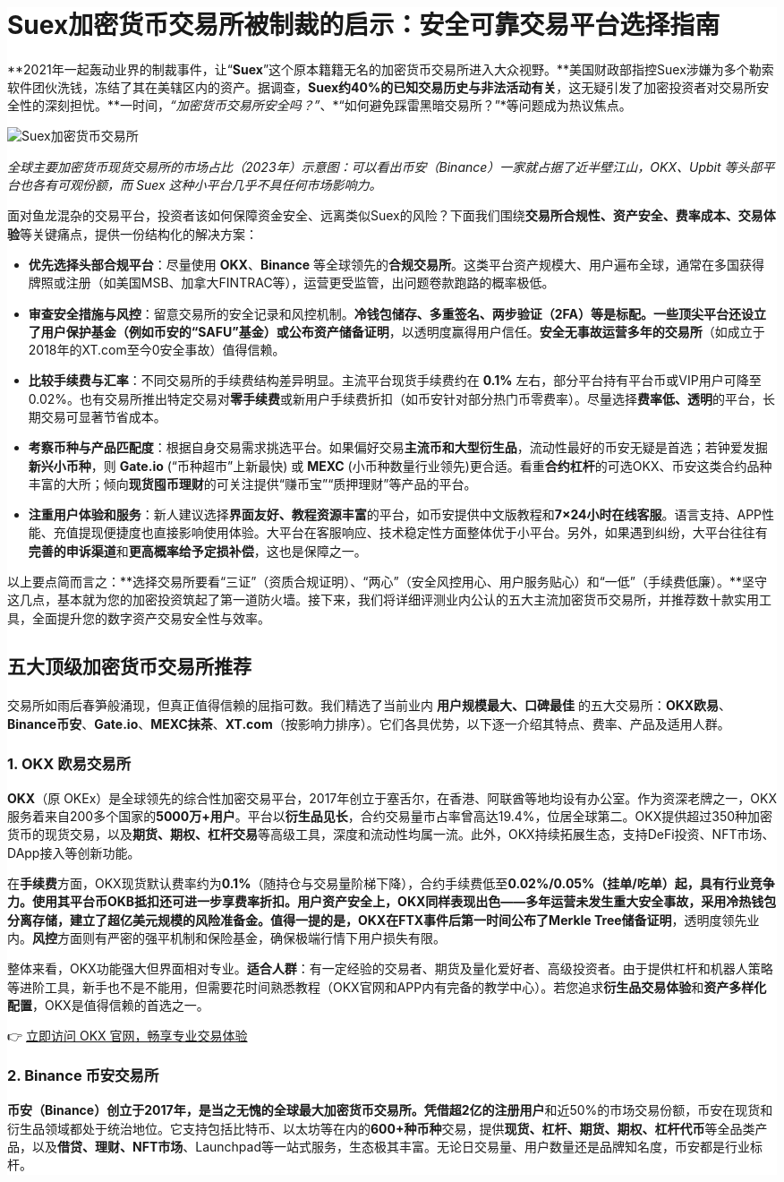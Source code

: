 # Suex加密货币交易所被制裁的启示：安全可靠交易平台选择指南

\*\*2021年一起轰动业界的制裁事件，让“**Suex**”这个原本籍籍无名的加密货币交易所进入大众视野。\*\*美国财政部指控Suex涉嫌为多个勒索软件团伙洗钱，冻结了其在美辖区内的资产。据调查，**Suex约40%的已知交易历史与非法活动有关**，这无疑引发了加密投资者对交易所安全性的深刻担忧。\*\*一时间，*“加密货币交易所安全吗？”*、\*“如何避免踩雷黑暗交易所？”\*等问题成为热议焦点。

<img alt="Suex加密货币交易所" src="https://github.com/user-attachments/assets/79465003-3c76-4b9c-99bb-c405b5dd262d" />

*全球主要加密货币现货交易所的市场占比（2023年）示意图：可以看出币安（Binance）一家就占据了近半壁江山，OKX、Upbit 等头部平台也各有可观份额，而 Suex 这种小平台几乎不具任何市场影响力。*

面对鱼龙混杂的交易平台，投资者该如何保障资金安全、远离类似Suex的风险？下面我们围绕**交易所合规性、资产安全、费率成本、交易体验**等关键痛点，提供一份结构化的解决方案：

* **优先选择头部合规平台**：尽量使用 **OKX**、**Binance** 等全球领先的**合规交易所**。这类平台资产规模大、用户遍布全球，通常在多国获得牌照或注册（如美国MSB、加拿大FINTRAC等），运营更受监管，出问题卷款跑路的概率极低。

* **审查安全措施与风控**：留意交易所的安全记录和风控机制。**冷钱包储存、多重签名、两步验证（2FA）**等是标配。一些顶尖平台还设立了用户保护基金（例如币安的“SAFU”基金）或公布**资产储备证明**，以透明度赢得用户信任。**安全无事故运营多年的交易所**（如成立于2018年的XT.com至今0安全事故）值得信赖。

* **比较手续费与汇率**：不同交易所的手续费结构差异明显。主流平台现货手续费约在 **0.1%** 左右，部分平台持有平台币或VIP用户可降至0.02%。也有交易所推出特定交易对**零手续费**或新用户手续费折扣（如币安针对部分热门币零费率）。尽量选择**费率低、透明**的平台，长期交易可显著节省成本。

* **考察币种与产品匹配度**：根据自身交易需求挑选平台。如果偏好交易**主流币和大型衍生品**，流动性最好的币安无疑是首选；若钟爱发掘**新兴小币种**，则 **Gate.io** (“币种超市”上新最快) 或 **MEXC** (小币种数量行业领先)更合适。看重**合约杠杆**的可选OKX、币安这类合约品种丰富的大所；倾向**现货囤币理财**的可关注提供“赚币宝”“质押理财”等产品的平台。

* **注重用户体验和服务**：新人建议选择**界面友好、教程资源丰富**的平台，如币安提供中文版教程和**7×24小时在线客服**。语言支持、APP性能、充值提现便捷度也直接影响使用体验。大平台在客服响应、技术稳定性方面整体优于小平台。另外，如果遇到纠纷，大平台往往有**完善的申诉渠道**和**更高概率给予定损补偿**，这也是保障之一。

以上要点简而言之：\*\*选择交易所要看“三证”（资质合规证明）、“两心”（安全风控用心、用户服务贴心）和“一低”（手续费低廉）。\*\*坚守这几点，基本就为您的加密投资筑起了第一道防火墙。接下来，我们将详细评测业内公认的五大主流加密货币交易所，并推荐数十款实用工具，全面提升您的数字资产交易安全性与效率。

## 五大顶级加密货币交易所推荐

交易所如雨后春笋般涌现，但真正值得信赖的屈指可数。我们精选了当前业内 **用户规模最大、口碑最佳** 的五大交易所：**OKX欧易**、**Binance币安**、**Gate.io**、**MEXC抹茶**、**XT.com**（按影响力排序）。它们各具优势，以下逐一介绍其特点、费率、产品及适用人群。

### 1. OKX 欧易交易所

**OKX**（原 OKEx）是全球领先的综合性加密交易平台，2017年创立于塞舌尔，在香港、阿联酋等地均设有办公室。作为资深老牌之一，OKX服务着来自200多个国家的**5000万+用户**。平台以**衍生品见长**，合约交易量市占率曾高达19.4%，位居全球第二。OKX提供超过350种加密货币的现货交易，以及**期货、期权、杠杆交易**等高级工具，深度和流动性均属一流。此外，OKX持续拓展生态，支持DeFi投资、NFT市场、DApp接入等创新功能。

在**手续费**方面，OKX现货默认费率约为**0.1%**（随持仓与交易量阶梯下降），合约手续费低至**0.02%/0.05%（挂单/吃单）**起，具有行业竞争力。使用其平台币OKB抵扣还可进一步享费率折扣。**用户资产安全**上，OKX同样表现出色——多年运营未发生重大安全事故，采用冷热钱包分离存储，建立了超亿美元规模的风险准备金。值得一提的是，OKX在FTX事件后第一时间公布了**Merkle Tree储备证明**，透明度领先业内。**风控**方面则有严密的强平机制和保险基金，确保极端行情下用户损失有限。

整体来看，OKX功能强大但界面相对专业。**适合人群**：有一定经验的交易者、期货及量化爱好者、高级投资者。由于提供杠杆和机器人策略等进阶工具，新手也不是不能用，但需要花时间熟悉教程（OKX官网和APP内有完备的教学中心）。若您追求**衍生品交易体验**和**资产多样化配置**，OKX是值得信赖的首选之一。

👉 [立即访问 OKX 官网，畅享专业交易体验](https://bit.ly/OKXe)

### 2. Binance 币安交易所

**币安（Binance）**创立于2017年，是当之无愧的全球最大加密货币交易所。凭借**超2亿的注册用户**和近50%的市场交易份额，币安在现货和衍生品领域都处于统治地位。它支持包括比特币、以太坊等在内的**600+种币种**交易，提供**现货、杠杆、期货、期权、杠杆代币**等全品类产品，以及**借贷、理财、NFT市场**、Launchpad等一站式服务，生态极其丰富。无论日交易量、用户数量还是品牌知名度，币安都是行业标杆。
